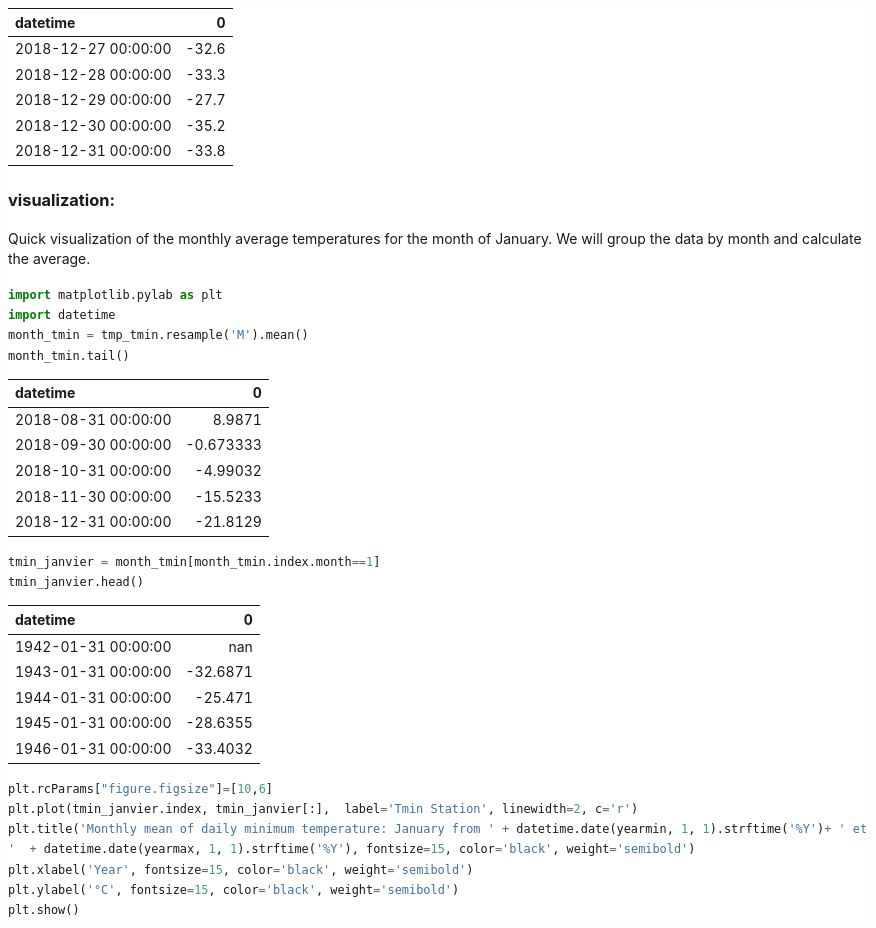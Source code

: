 | datetime            |     0 |
|:--------------------|------:|
| 2018-12-27 00:00:00 | -32.6 |
| 2018-12-28 00:00:00 | -33.3 |
| 2018-12-29 00:00:00 | -27.7 |
| 2018-12-30 00:00:00 | -35.2 |
| 2018-12-31 00:00:00 | -33.8 |



### visualization: 

Quick visualization of the monthly average temperatures for the month of January.
We will group the data by month and calculate the average.


```python
import matplotlib.pylab as plt
import datetime
month_tmin = tmp_tmin.resample('M').mean()
month_tmin.tail()
```
| datetime            |          0 |
|:--------------------|-----------:|
| 2018-08-31 00:00:00 |   8.9871   |
| 2018-09-30 00:00:00 |  -0.673333 |
| 2018-10-31 00:00:00 |  -4.99032  |
| 2018-11-30 00:00:00 | -15.5233   |
| 2018-12-31 00:00:00 | -21.8129   |


```python
tmin_janvier = month_tmin[month_tmin.index.month==1]
tmin_janvier.head()
```
| datetime            |        0 |
|:--------------------|---------:|
| 1942-01-31 00:00:00 | nan      |
| 1943-01-31 00:00:00 | -32.6871 |
| 1944-01-31 00:00:00 | -25.471  |
| 1945-01-31 00:00:00 | -28.6355 |
| 1946-01-31 00:00:00 | -33.4032 |


```python
plt.rcParams["figure.figsize"]=[10,6]        
plt.plot(tmin_janvier.index, tmin_janvier[:],  label='Tmin Station', linewidth=2, c='r')
plt.title('Monthly mean of daily minimum temperature: January from ' + datetime.date(yearmin, 1, 1).strftime('%Y')+ ' et '  + datetime.date(yearmax, 1, 1).strftime('%Y'), fontsize=15, color='black', weight='semibold')
plt.xlabel('Year', fontsize=15, color='black', weight='semibold')
plt.ylabel('°C', fontsize=15, color='black', weight='semibold')
plt.show()
```
